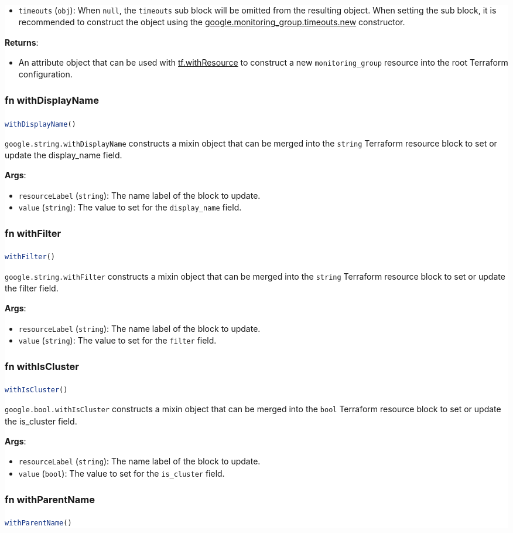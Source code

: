   - `timeouts` (`obj`):  When `null`, the `timeouts` sub block will be omitted from the resulting object. When setting the sub block, it is recommended to construct the object using the [google.monitoring_group.timeouts.new](#fn-monitoringgrouptimeoutsnew) constructor.

**Returns**:
  - An attribute object that can be used with [tf.withResource](https://github.com/tf-libsonnet/core/tree/main/docs#fn-withresource) to construct a new `monitoring_group` resource into the root Terraform configuration.


### fn withDisplayName

```ts
withDisplayName()
```

`google.string.withDisplayName` constructs a mixin object that can be merged into the `string`
Terraform resource block to set or update the display_name field.



**Args**:
  - `resourceLabel` (`string`): The name label of the block to update.
  - `value` (`string`): The value to set for the `display_name` field.


### fn withFilter

```ts
withFilter()
```

`google.string.withFilter` constructs a mixin object that can be merged into the `string`
Terraform resource block to set or update the filter field.



**Args**:
  - `resourceLabel` (`string`): The name label of the block to update.
  - `value` (`string`): The value to set for the `filter` field.


### fn withIsCluster

```ts
withIsCluster()
```

`google.bool.withIsCluster` constructs a mixin object that can be merged into the `bool`
Terraform resource block to set or update the is_cluster field.



**Args**:
  - `resourceLabel` (`string`): The name label of the block to update.
  - `value` (`bool`): The value to set for the `is_cluster` field.


### fn withParentName

```ts
withParentName()
```
